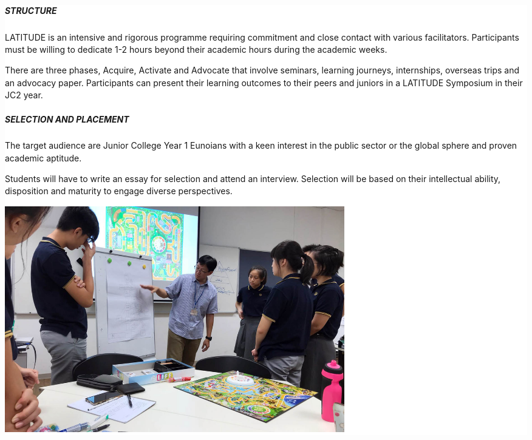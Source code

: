 
##### STRUCTURE

LATITUDE is an intensive and rigorous programme requiring commitment and close contact with various facilitators. Participants must be willing to dedicate 1-2 hours beyond their academic hours during the academic weeks.

There are three phases, Acquire, Activate and Advocate that involve seminars, learning journeys, internships, overseas trips and an advocacy paper. Participants can present their learning outcomes to their peers and juniors in a LATITUDE Symposium in their JC2 year.

##### SELECTION AND PLACEMENT

The target audience are Junior College Year 1 Eunoians with a keen interest in the public sector or the global sphere and proven academic aptitude.

Students will have to write an essay for selection and attend an interview. Selection will be based on their intellectual ability, disposition and maturity to engage diverse perspectives.

<img src="/images/Latitude-2.jpeg" 
     style="width:65%">